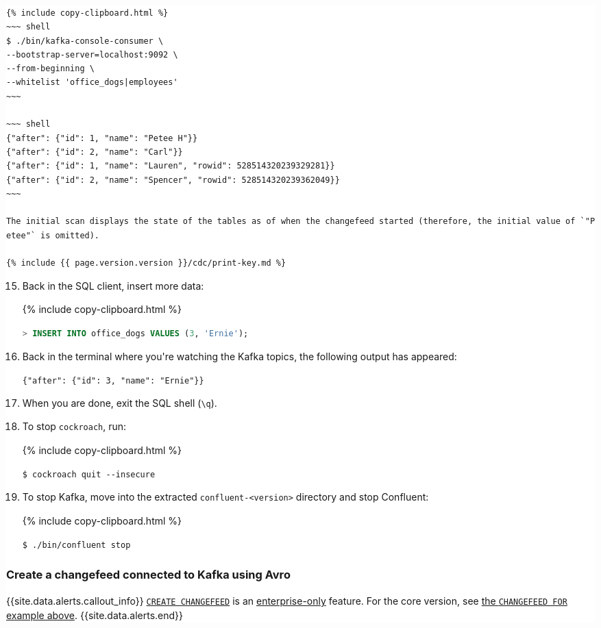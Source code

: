     {% include copy-clipboard.html %}
    ~~~ shell
    $ ./bin/kafka-console-consumer \
    --bootstrap-server=localhost:9092 \
    --from-beginning \
    --whitelist 'office_dogs|employees'
    ~~~

    ~~~ shell
    {"after": {"id": 1, "name": "Petee H"}}
    {"after": {"id": 2, "name": "Carl"}}
    {"after": {"id": 1, "name": "Lauren", "rowid": 528514320239329281}}
    {"after": {"id": 2, "name": "Spencer", "rowid": 528514320239362049}}
    ~~~

    The initial scan displays the state of the tables as of when the changefeed started (therefore, the initial value of `"Petee"` is omitted).

    {% include {{ page.version.version }}/cdc/print-key.md %}

15. Back in the SQL client, insert more data:

    {% include copy-clipboard.html %}
    ~~~ sql
    > INSERT INTO office_dogs VALUES (3, 'Ernie');
    ~~~

16. Back in the terminal where you're watching the Kafka topics, the following output has appeared:

    ~~~ shell
    {"after": {"id": 3, "name": "Ernie"}}
    ~~~

17. When you are done, exit the SQL shell (`\q`).

18. To stop `cockroach`, run:

    {% include copy-clipboard.html %}
    ~~~ shell
    $ cockroach quit --insecure
    ~~~

19. To stop Kafka, move into the extracted `confluent-<version>` directory and stop Confluent:

    {% include copy-clipboard.html %}
    ~~~ shell
    $ ./bin/confluent stop
    ~~~

### Create a changefeed connected to Kafka using Avro

{{site.data.alerts.callout_info}}
[`CREATE CHANGEFEED`](create-changefeed.html) is an [enterprise-only](enterprise-licensing.html) feature. For the core version, see [the `CHANGEFEED FOR` example above](#create-a-core-changefeed-using-avro).
{{site.data.alerts.end}}
